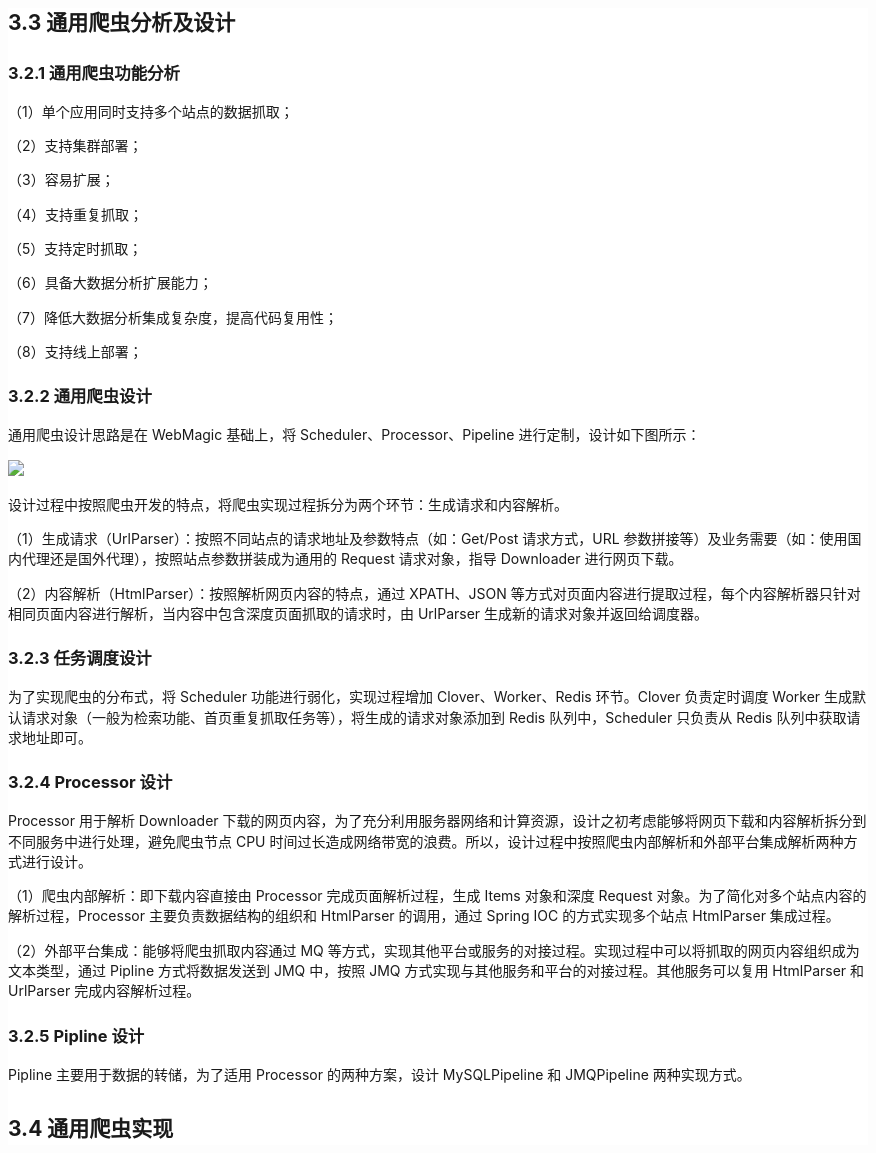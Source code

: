 ## **3.3 通用爬虫分析及设计**

### **3.2.1 通用爬虫功能分析**

（1）单个应用同时支持多个站点的数据抓取；

（2）支持集群部署；

（3）容易扩展；

（4）支持重复抓取；

（5）支持定时抓取；

（6）具备大数据分析扩展能力；

（7）降低大数据分析集成复杂度，提高代码复用性；

（8）支持线上部署；

### **3.2.2 通用爬虫设计**

通用爬虫设计思路是在 WebMagic 基础上，将 Scheduler、Processor、Pipeline 进行定制，设计如下图所示：

![](https://image.3001.net/images/20230504/1683183626_6453580a96ac4fc15d827.png!small)

设计过程中按照爬虫开发的特点，将爬虫实现过程拆分为两个环节：生成请求和内容解析。

（1）生成请求（UrlParser）：按照不同站点的请求地址及参数特点（如：Get/Post 请求方式，URL 参数拼接等）及业务需要（如：使用国内代理还是国外代理），按照站点参数拼装成为通用的 Request 请求对象，指导 Downloader 进行网页下载。

（2）内容解析（HtmlParser）：按照解析网页内容的特点，通过 XPATH、JSON 等方式对页面内容进行提取过程，每个内容解析器只针对相同页面内容进行解析，当内容中包含深度页面抓取的请求时，由 UrlParser 生成新的请求对象并返回给调度器。

### **3.2.3 任务调度设计**

为了实现爬虫的分布式，将 Scheduler 功能进行弱化，实现过程增加 Clover、Worker、Redis 环节。Clover 负责定时调度 Worker 生成默认请求对象（一般为检索功能、首页重复抓取任务等），将生成的请求对象添加到 Redis 队列中，Scheduler 只负责从 Redis 队列中获取请求地址即可。

### **3.2.4 Processor 设计**

Processor 用于解析 Downloader 下载的网页内容，为了充分利用服务器网络和计算资源，设计之初考虑能够将网页下载和内容解析拆分到不同服务中进行处理，避免爬虫节点 CPU 时间过长造成网络带宽的浪费。所以，设计过程中按照爬虫内部解析和外部平台集成解析两种方式进行设计。

（1）爬虫内部解析：即下载内容直接由 Processor 完成页面解析过程，生成 Items 对象和深度 Request 对象。为了简化对多个站点内容的解析过程，Processor 主要负责数据结构的组织和 HtmlParser 的调用，通过 Spring IOC 的方式实现多个站点 HtmlParser 集成过程。

（2）外部平台集成：能够将爬虫抓取内容通过 MQ 等方式，实现其他平台或服务的对接过程。实现过程中可以将抓取的网页内容组织成为文本类型，通过 Pipline 方式将数据发送到 JMQ 中，按照 JMQ 方式实现与其他服务和平台的对接过程。其他服务可以复用 HtmlParser 和 UrlParser 完成内容解析过程。

### **3.2.5 Pipline 设计**

Pipline 主要用于数据的转储，为了适用 Processor 的两种方案，设计 MySQLPipeline 和 JMQPipeline 两种实现方式。

## **3.4 通用爬虫实现**
